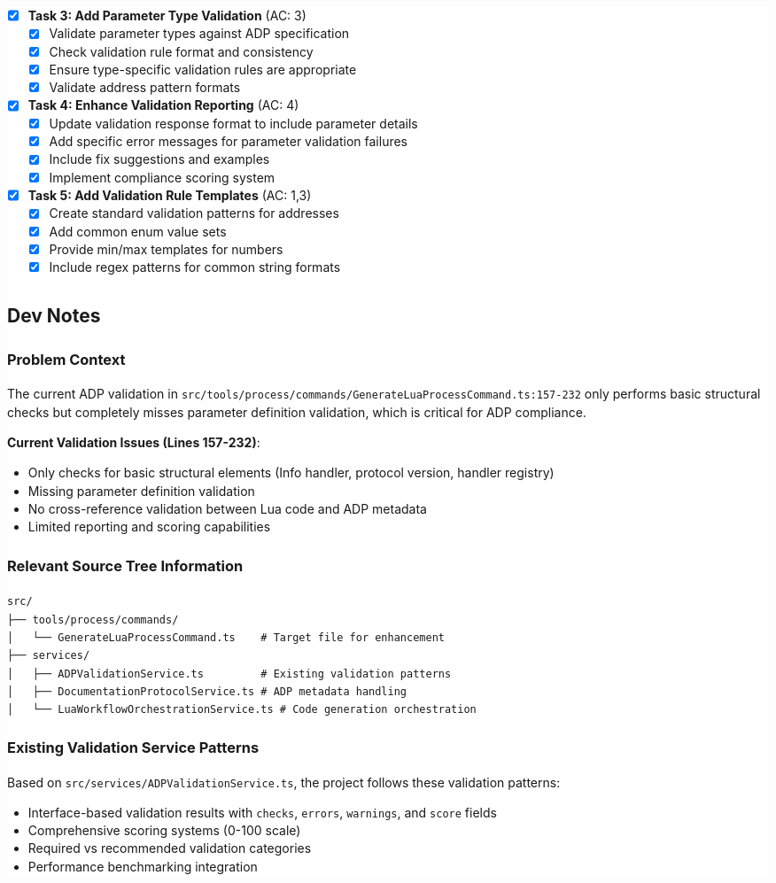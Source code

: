 - [x] **Task 3: Add Parameter Type Validation** (AC: 3)
  - [x] Validate parameter types against ADP specification
  - [x] Check validation rule format and consistency
  - [x] Ensure type-specific validation rules are appropriate
  - [x] Validate address pattern formats

- [x] **Task 4: Enhance Validation Reporting** (AC: 4)
  - [x] Update validation response format to include parameter details
  - [x] Add specific error messages for parameter validation failures
  - [x] Include fix suggestions and examples
  - [x] Implement compliance scoring system

- [x] **Task 5: Add Validation Rule Templates** (AC: 1,3)
  - [x] Create standard validation patterns for addresses
  - [x] Add common enum value sets
  - [x] Provide min/max templates for numbers
  - [x] Include regex patterns for common string formats

## Dev Notes

### Problem Context

The current ADP validation in `src/tools/process/commands/GenerateLuaProcessCommand.ts:157-232` only performs basic structural checks but completely misses parameter definition validation, which is critical for ADP compliance.

**Current Validation Issues (Lines 157-232)**:

- Only checks for basic structural elements (Info handler, protocol version, handler registry)
- Missing parameter definition validation
- No cross-reference validation between Lua code and ADP metadata
- Limited reporting and scoring capabilities

### Relevant Source Tree Information

```
src/
├── tools/process/commands/
│   └── GenerateLuaProcessCommand.ts    # Target file for enhancement
├── services/
│   ├── ADPValidationService.ts         # Existing validation patterns
│   ├── DocumentationProtocolService.ts # ADP metadata handling
│   └── LuaWorkflowOrchestrationService.ts # Code generation orchestration
```

### Existing Validation Service Patterns

Based on `src/services/ADPValidationService.ts`, the project follows these validation patterns:

- Interface-based validation results with `checks`, `errors`, `warnings`, and `score` fields
- Comprehensive scoring systems (0-100 scale)
- Required vs recommended validation categories
- Performance benchmarking integration
